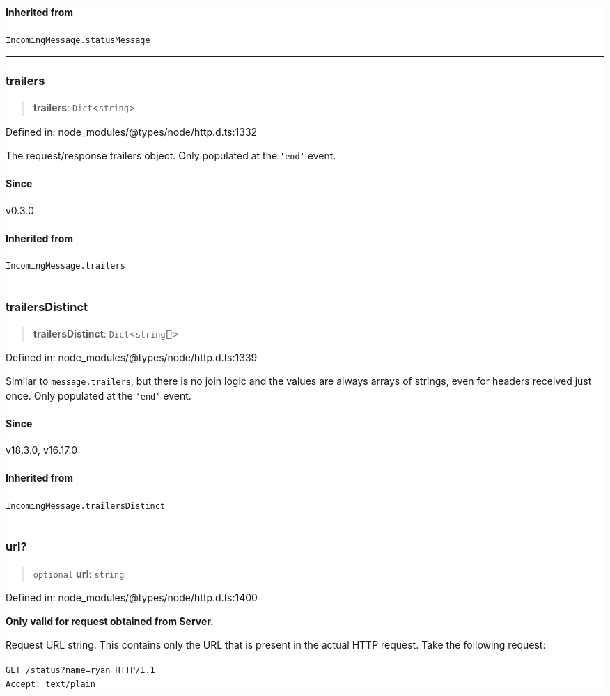 #### Inherited from

`IncomingMessage.statusMessage`

***

### trailers

> **trailers**: `Dict`\<`string`\>

Defined in: node\_modules/@types/node/http.d.ts:1332

The request/response trailers object. Only populated at the `'end'` event.

#### Since

v0.3.0

#### Inherited from

`IncomingMessage.trailers`

***

### trailersDistinct

> **trailersDistinct**: `Dict`\<`string`[]\>

Defined in: node\_modules/@types/node/http.d.ts:1339

Similar to `message.trailers`, but there is no join logic and the values are
always arrays of strings, even for headers received just once.
Only populated at the `'end'` event.

#### Since

v18.3.0, v16.17.0

#### Inherited from

`IncomingMessage.trailersDistinct`

***

### url?

> `optional` **url**: `string`

Defined in: node\_modules/@types/node/http.d.ts:1400

**Only valid for request obtained from Server.**

Request URL string. This contains only the URL that is present in the actual
HTTP request. Take the following request:

```http
GET /status?name=ryan HTTP/1.1
Accept: text/plain
```
